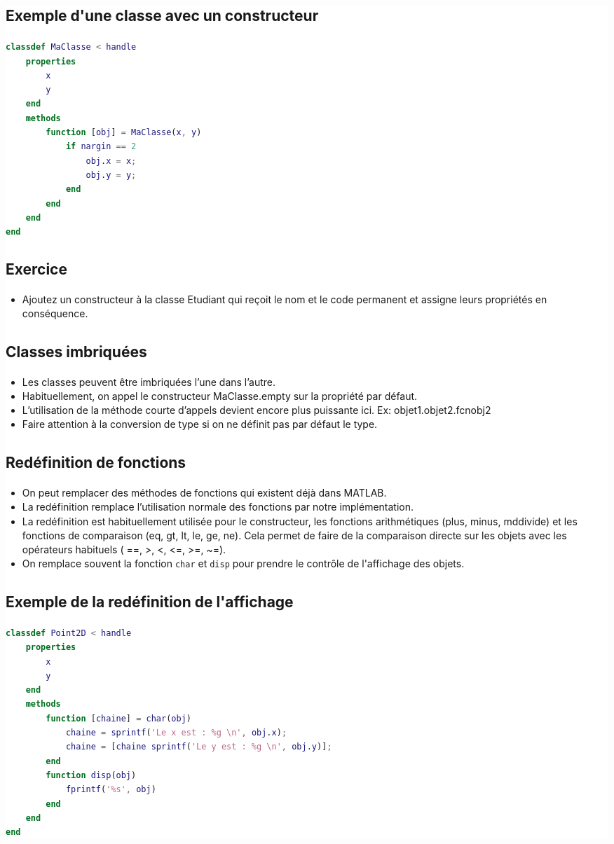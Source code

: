 ## Exemple d'une classe avec un constructeur
~~~MATLAB
classdef MaClasse < handle
    properties
        x
        y
    end
    methods
        function [obj] = MaClasse(x, y)
            if nargin == 2
                obj.x = x;
                obj.y = y;
            end
        end
    end
end
~~~

## Exercice
* Ajoutez un constructeur à la classe Etudiant qui reçoit le nom et le code permanent et assigne leurs propriétés en conséquence.

## Classes imbriquées
* Les classes peuvent être imbriquées l’une dans l’autre.
* Habituellement, on appel le constructeur MaClasse.empty sur la propriété par défaut.
* L’utilisation de la méthode courte d’appels devient encore plus puissante ici. Ex: objet1.objet2.fcnobj2
* Faire attention à la conversion de type si on ne définit pas par défaut le type.

## Redéfinition de fonctions
* On peut remplacer des méthodes de fonctions qui existent déjà dans MATLAB.
* La redéfinition remplace l’utilisation normale des fonctions par notre implémentation.
* La redéfinition est habituellement utilisée pour le constructeur, les fonctions arithmétiques (plus, minus, mddivide) et les fonctions de comparaison (eq, gt, lt, le, ge, ne).
Cela permet de faire de la comparaison directe sur les objets avec les opérateurs habituels ( ==, >, <, <=, >=, ~=).
* On remplace souvent la fonction `char` et `disp` pour prendre le contrôle de l'affichage des objets.

## Exemple de la redéfinition de l'affichage
~~~MATLAB
classdef Point2D < handle
    properties
        x
        y
    end
    methods
        function [chaine] = char(obj)
            chaine = sprintf('Le x est : %g \n', obj.x);
            chaine = [chaine sprintf('Le y est : %g \n', obj.y)];
        end
        function disp(obj)
            fprintf('%s', obj)
        end
    end
end
~~~
